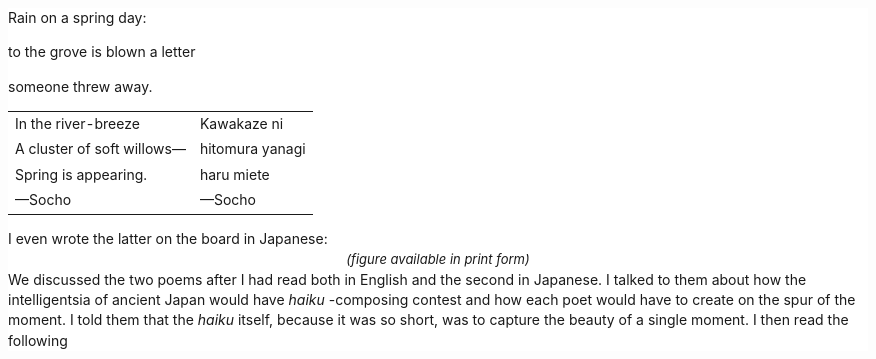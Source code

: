    Rain on a spring day:
   <p>
    to the grove is blown a letter
   </p>
   <p>
    someone threw away.
   </p>
<table border="0">
    <tr>
     <td>
      In the river-breeze
     </td>
     <td>
      Kawakaze ni
     </td>
    </tr>
    <tr>
     <td>
      A cluster of soft willows—
     </td>
     <td>
      hitomura yanagi
     </td>
    </tr>
    <tr>
     <td>
      Spring is appearing.
     </td>
     <td>
      haru miete
     </td>
    </tr>
    <tr>
     <td>
      —Socho
     </td>
     <td>
      —Socho
     </td>
    </tr>
   </table>
  </font>
 </blockquote>
 I even wrote the latter on the board in Japanese:
<center>
  <i>
   <font size="-1">
    (figure available in print form)
   </font>
  </i>
 </center>
 We discussed the two poems after I had read both in English and the second in Japanese. I talked to them about how the intelligentsia of ancient Japan would have
 <i>
  haiku
 </i>
 -composing contest and how each poet would have to create on the spur of the moment. I told them that the
 <i>
  haiku
 </i>
 itself, because it was so short, was to capture the beauty of a single moment. I then read the following
 <i>